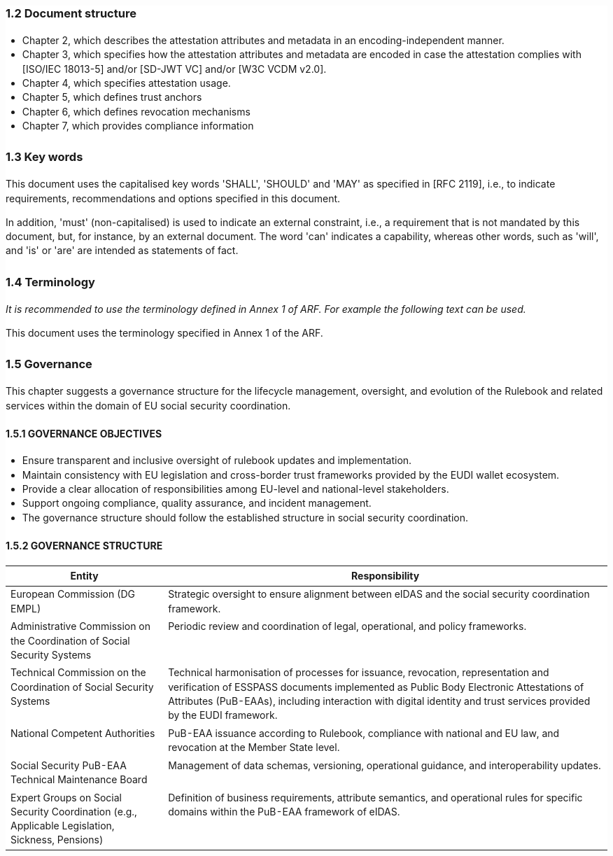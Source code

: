 
### 1.2 Document structure

- Chapter 2, which describes the attestation attributes and metadata in an 
encoding-independent manner. 
- Chapter 3, which specifies how the attestation
attributes and metadata are encoded in case the attestation complies with [ISO/IEC
18013-5] and/or [SD-JWT VC] and/or [W3C VCDM v2.0]. 
- Chapter 4, which specifies attestation usage.
- Chapter 5, which defines trust anchors
- Chapter 6, which defines revocation mechanisms
- Chapter 7, which provides compliance information

### 1.3 Key words

This document uses the capitalised key words 'SHALL', 'SHOULD' and 'MAY' as
specified in [RFC 2119], i.e., to indicate requirements, recommendations and
options specified in this document.

In addition, 'must' (non-capitalised) is used to indicate an external
constraint, i.e., a requirement that is not mandated by this document, but, for
instance, by an external document. The word 'can' indicates a capability,
whereas other words, such as 'will', and 'is' or 'are' are intended as
statements of fact.

### 1.4 Terminology

*It is recommended to use the terminology defined in Annex 1 of ARF. For example
the following text can be used.* 

This document uses the terminology specified in Annex 1 of the ARF.

### 1.5 Governance
This chapter suggests a governance structure for the lifecycle management, oversight, and evolution of the Rulebook and related  services within the domain of EU social security coordination.
#### 1.5.1	 GOVERNANCE OBJECTIVES
-	Ensure transparent and inclusive oversight of rulebook updates and implementation.
-	Maintain consistency with EU legislation and cross-border trust frameworks provided by the EUDI wallet ecosystem.
-	Provide a clear allocation of responsibilities among EU-level and national-level stakeholders.
-	Support ongoing compliance, quality assurance, and incident management.
-	The governance structure should follow the established structure in social security coordination.

#### 1.5.2  GOVERNANCE STRUCTURE
|Entity | Responsibility |
|-------|----------------|
| European Commission (DG EMPL)	| Strategic oversight to ensure alignment between eIDAS and the social security coordination framework. |
|Administrative Commission on the Coordination of Social Security Systems | Periodic review and coordination of legal, operational, and policy frameworks. |
| Technical Commission on the Coordination of Social Security Systems |	Technical harmonisation of processes for issuance, revocation, representation and verification of ESSPASS documents implemented as Public Body Electronic Attestations of Attributes (PuB-EAAs), including interaction with digital identity and trust services provided by the EUDI framework. |
| National Competent Authorities |	PuB-EAA issuance according to Rulebook, compliance with national and EU law, and revocation at the Member State level. |
| Social Security  PuB-EAA Technical Maintenance Board | Management of data schemas, versioning, operational guidance, and interoperability updates. |
| Expert Groups on Social Security Coordination (e.g., Applicable Legislation, Sickness, Pensions)	| Definition of business requirements, attribute semantics, and operational rules for specific domains within the PuB-EAA framework of eIDAS. |
